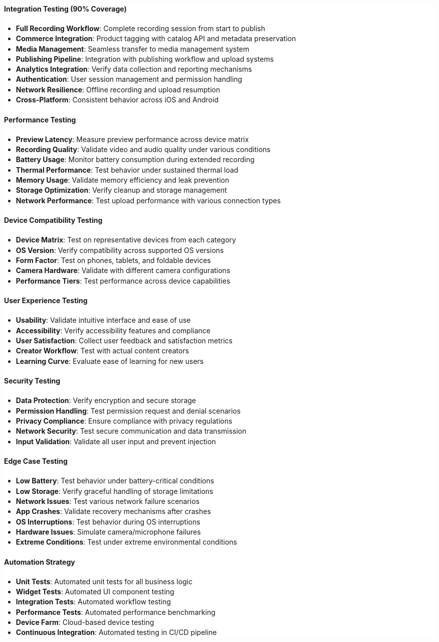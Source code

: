 #### Integration Testing (90% Coverage)
- **Full Recording Workflow**: Complete recording session from start to publish
- **Commerce Integration**: Product tagging with catalog API and metadata preservation
- **Media Management**: Seamless transfer to media management system
- **Publishing Pipeline**: Integration with publishing workflow and upload systems
- **Analytics Integration**: Verify data collection and reporting mechanisms
- **Authentication**: User session management and permission handling
- **Network Resilience**: Offline recording and upload resumption
- **Cross-Platform**: Consistent behavior across iOS and Android

#### Performance Testing
- **Preview Latency**: Measure preview performance across device matrix
- **Recording Quality**: Validate video and audio quality under various conditions
- **Battery Usage**: Monitor battery consumption during extended recording
- **Thermal Performance**: Test behavior under sustained thermal load
- **Memory Usage**: Validate memory efficiency and leak prevention
- **Storage Optimization**: Verify cleanup and storage management
- **Network Performance**: Test upload performance with various connection types

#### Device Compatibility Testing
- **Device Matrix**: Test on representative devices from each category
- **OS Version**: Verify compatibility across supported OS versions
- **Form Factor**: Test on phones, tablets, and foldable devices
- **Camera Hardware**: Validate with different camera configurations
- **Performance Tiers**: Test performance across device capabilities

#### User Experience Testing
- **Usability**: Validate intuitive interface and ease of use
- **Accessibility**: Verify accessibility features and compliance
- **User Satisfaction**: Collect user feedback and satisfaction metrics
- **Creator Workflow**: Test with actual content creators
- **Learning Curve**: Evaluate ease of learning for new users

#### Security Testing
- **Data Protection**: Verify encryption and secure storage
- **Permission Handling**: Test permission request and denial scenarios
- **Privacy Compliance**: Ensure compliance with privacy regulations
- **Network Security**: Test secure communication and data transmission
- **Input Validation**: Validate all user input and prevent injection

#### Edge Case Testing
- **Low Battery**: Test behavior under battery-critical conditions
- **Low Storage**: Verify graceful handling of storage limitations
- **Network Issues**: Test various network failure scenarios
- **App Crashes**: Validate recovery mechanisms after crashes
- **OS Interruptions**: Test behavior during OS interruptions
- **Hardware Issues**: Simulate camera/microphone failures
- **Extreme Conditions**: Test under extreme environmental conditions

#### Automation Strategy
- **Unit Tests**: Automated unit tests for all business logic
- **Widget Tests**: Automated UI component testing
- **Integration Tests**: Automated workflow testing
- **Performance Tests**: Automated performance benchmarking
- **Device Farm**: Cloud-based device testing
- **Continuous Integration**: Automated testing in CI/CD pipeline
